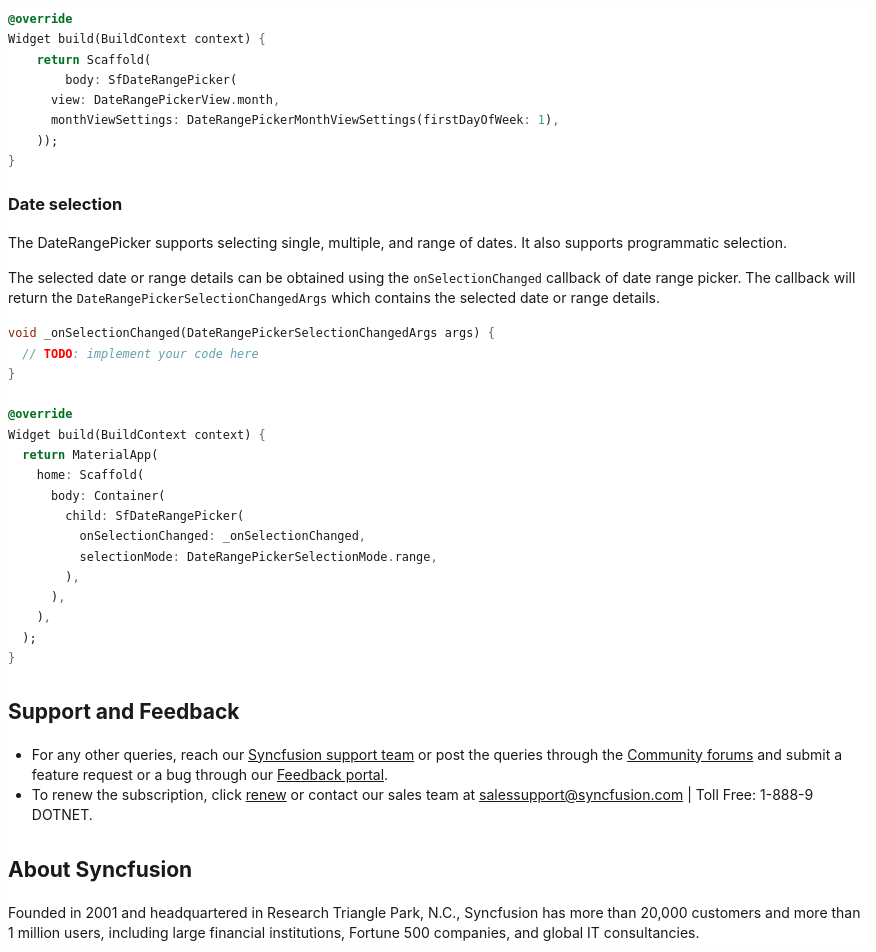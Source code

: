 ```dart
@override
Widget build(BuildContext context) {
	return Scaffold(
		body: SfDateRangePicker(
      view: DateRangePickerView.month,
      monthViewSettings: DateRangePickerMonthViewSettings(firstDayOfWeek: 1),
    ));
}
```

### Date selection

The DateRangePicker supports selecting single, multiple, and range of dates. It also supports programmatic selection.

The selected date or range details can be obtained using the `onSelectionChanged` callback of date range picker. The callback will return the `DateRangePickerSelectionChangedArgs` which contains the selected date or range details.

```dart
void _onSelectionChanged(DateRangePickerSelectionChangedArgs args) {
  // TODO: implement your code here
}

@override
Widget build(BuildContext context) {
  return MaterialApp(
    home: Scaffold(
      body: Container(
        child: SfDateRangePicker(
          onSelectionChanged: _onSelectionChanged,
          selectionMode: DateRangePickerSelectionMode.range,
        ),
      ),
    ),
  );
}
```

## Support and Feedback

* For any other queries, reach our [Syncfusion support team](https://www.syncfusion.com/support/directtrac/incidents/newincident) or post the queries through the [Community forums](https://www.syncfusion.com/forums) and submit a feature request or a bug through our [Feedback portal](https://www.syncfusion.com/feedback/flutter).
* To renew the subscription, click [renew](https://www.syncfusion.com/sales/products) or contact our sales team at salessupport@syncfusion.com | Toll Free: 1-888-9 DOTNET.

## About Syncfusion

Founded in 2001 and headquartered in Research Triangle Park, N.C., Syncfusion has more than 20,000 customers and more than 1 million users, including large financial institutions, Fortune 500 companies, and global IT consultancies.

